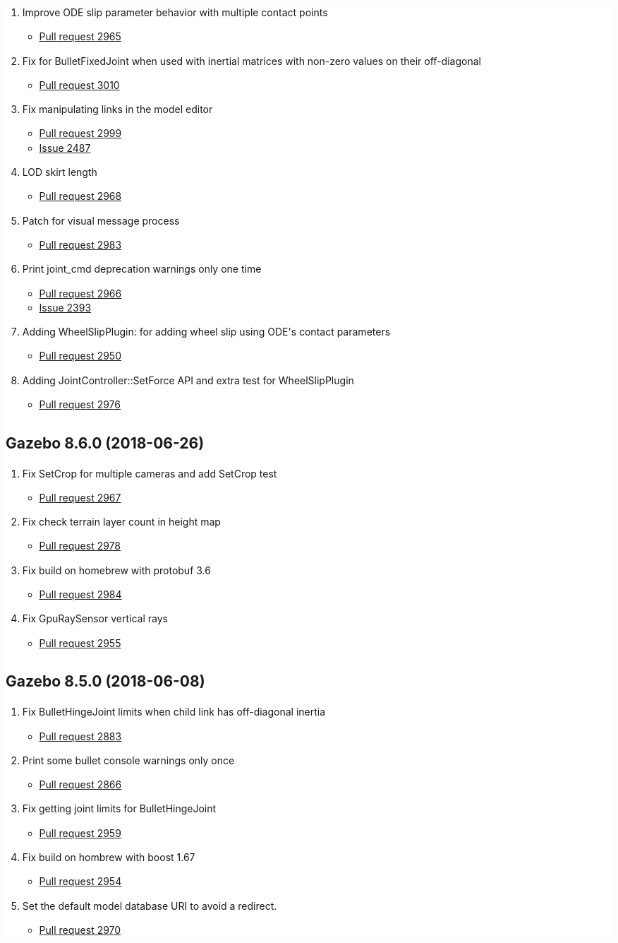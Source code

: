 1. Improve ODE slip parameter behavior with multiple contact points
    * [Pull request 2965](https://bitbucket.org/osrf/gazebo/pull-request/2965)

1. Fix for BulletFixedJoint when used with inertial matrices with non-zero values on their off-diagonal
    * [Pull request 3010](https://bitbucket.org/osrf/gazebo/pull-request/3010)

1. Fix manipulating links in the model editor
    * [Pull request 2999](https://bitbucket.org/osrf/gazebo/pull-request/2999)
    * [Issue 2487](https://bitbucket.org/osrf/gazebo/issues/2487)

1. LOD skirt length
    * [Pull request 2968](https://bitbucket.org/osrf/gazebo/pull-request/2968)

1. Patch for visual message process
    * [Pull request 2983](https://bitbucket.org/osrf/gazebo/pull-request/2983)

1. Print joint_cmd deprecation warnings only one time
    * [Pull request 2966](https://bitbucket.org/osrf/gazebo/pull-request/2966)
    * [Issue 2393](https://bitbucket.org/osrf/gazebo/issues/2393)

1. Adding WheelSlipPlugin: for adding wheel slip using ODE's contact parameters
    * [Pull request 2950](https://bitbucket.org/osrf/gazebo/pull-request/2950)

1. Adding JointController::SetForce API and extra test for WheelSlipPlugin
    * [Pull request 2976](https://bitbucket.org/osrf/gazebo/pull-request/2976)


## Gazebo 8.6.0 (2018-06-26)

1. Fix SetCrop for multiple cameras and add SetCrop test
    * [Pull request 2967](https://bitbucket.org/osrf/gazebo/pull-request/2967)

1. Fix check terrain layer count in height map
    * [Pull request 2978](https://bitbucket.org/osrf/gazebo/pull-request/2978)

1. Fix build on homebrew with protobuf 3.6
    * [Pull request 2984](https://bitbucket.org/osrf/gazebo/pull-request/2984)

1. Fix GpuRaySensor vertical rays
    * [Pull request 2955](https://bitbucket.org/osrf/gazebo/pull-request/2955)


## Gazebo 8.5.0 (2018-06-08)

1. Fix BulletHingeJoint limits when child link has off-diagonal inertia
    * [Pull request 2883](https://bitbucket.org/osrf/gazebo/pull-requests/2883)

1. Print some bullet console warnings only once
    * [Pull request 2866](https://bitbucket.org/osrf/gazebo/pull-request/2866)

1. Fix getting joint limits for BulletHingeJoint
    * [Pull request 2959](https://bitbucket.org/osrf/gazebo/pull-request/2959)

1. Fix build on hombrew with boost 1.67
    * [Pull request 2954](https://bitbucket.org/osrf/gazebo/pull-request/2954)

1. Set the default model database URI to avoid a redirect.
    * [Pull request 2970](https://bitbucket.org/osrf/gazebo/pull-request/2970)
